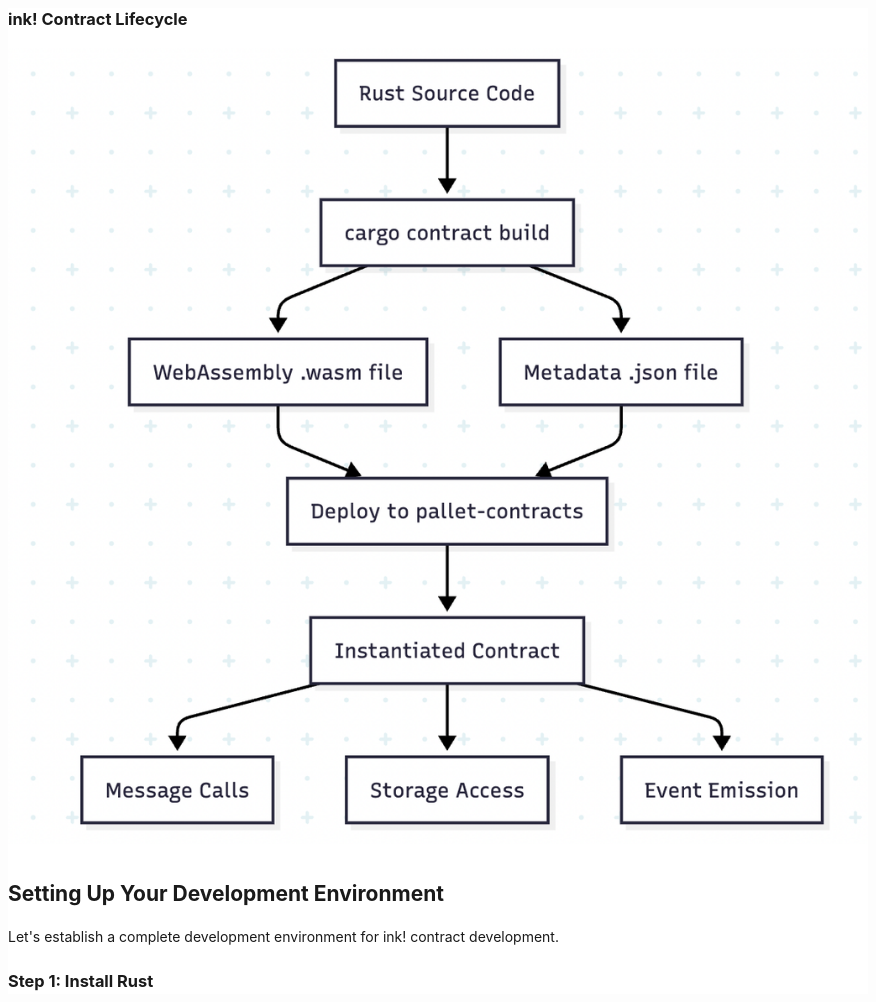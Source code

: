 ### ink! Contract Lifecycle

![Lifecycle](lifecycle.png "Lifecycle")


## Setting Up Your Development Environment

Let's establish a complete development environment for ink! contract development.

### Step 1: Install Rust
